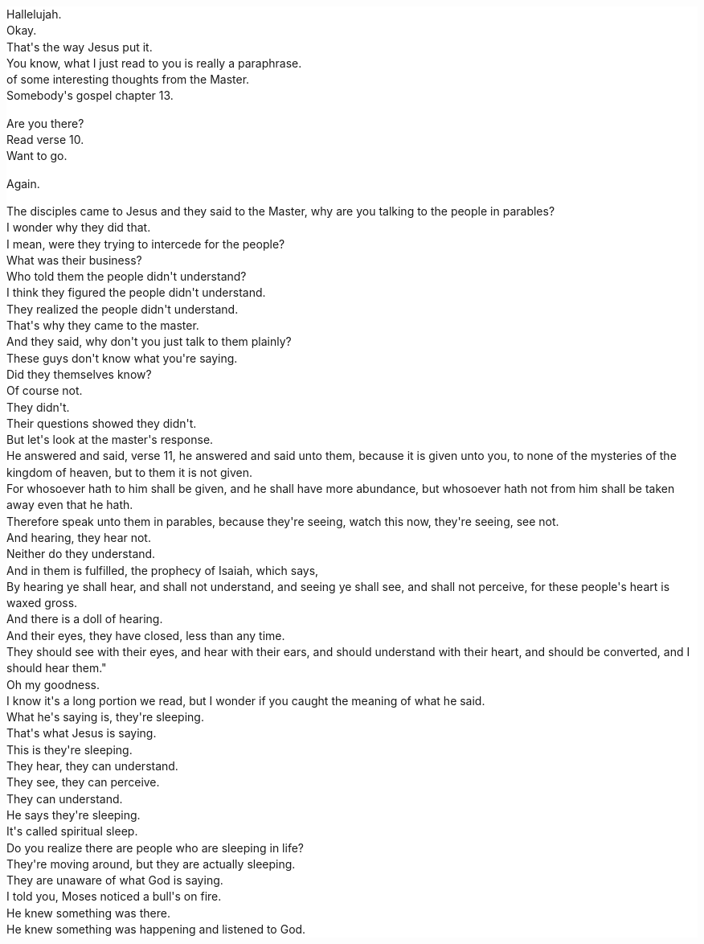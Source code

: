
  
Hallelujah.  
Okay.  
That's the way Jesus put it.  
You know, what I just read to you is really a paraphrase.  
 of some interesting thoughts from the Master.  
Somebody's gospel chapter 13.  


  
Are you there?  
Read verse 10.  
Want to go.  


  
 Again.  


  
The disciples came to Jesus and they said to the Master, why are you talking to the people in parables?  
I wonder why they did that.  
I mean, were they trying to intercede for the people?  
What was their business?  
Who told them the people didn't understand?  
 I think they figured the people didn't understand.  
They realized the people didn't understand.  
That's why they came to the master.  
And they said, why don't you just talk to them plainly?  
These guys don't know what you're saying.  
Did they themselves know?  
Of course not.  
They didn't.  
Their questions showed they didn't.  
But let's look at the master's response.  
 He answered and said, verse 11, he answered and said unto them, because it is given unto you, to none of the mysteries of the kingdom of heaven, but to them it is not given.  
For whosoever hath to him shall be given, and he shall have more abundance, but whosoever hath not from him shall be taken away even that he hath.  
 Therefore speak unto them in parables, because they're seeing, watch this now, they're seeing, see not.  
And hearing, they hear not.  
Neither do they understand.  
And in them is fulfilled, the prophecy of Isaiah, which says,  
 By hearing ye shall hear, and shall not understand, and seeing ye shall see, and shall not perceive, for these people's heart is waxed gross.  
And there is a doll of hearing.  
And their eyes, they have closed, less than any time.  
They should see with their eyes, and hear with their ears, and should understand with their heart, and should be converted, and I should hear them."  
Oh my goodness.  
 I know it's a long portion we read, but I wonder if you caught the meaning of what he said.  
What he's saying is, they're sleeping.  
That's what Jesus is saying.  
This is they're sleeping.  
They hear, they can understand.  
They see, they can perceive.  
They can understand.  
He says they're sleeping.  
 It's called spiritual sleep.  
Do you realize there are people who are sleeping in life?  
They're moving around, but they are actually sleeping.  
They are unaware of what God is saying.  
I told you, Moses noticed a bull's on fire.  
He knew something was there.  
He knew something was happening and listened to God.  